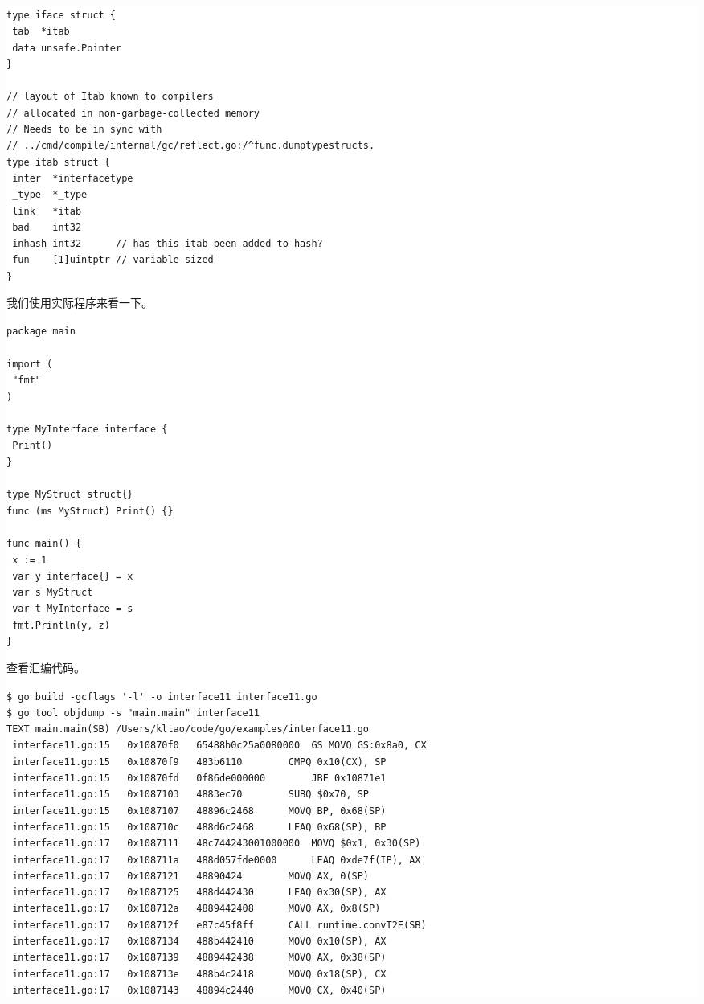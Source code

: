 ```
type iface struct {  
 tab  *itab  
 data unsafe.Pointer  
}  
  
// layout of Itab known to compilers  
// allocated in non-garbage-collected memory  
// Needs to be in sync with  
// ../cmd/compile/internal/gc/reflect.go:/^func.dumptypestructs.  
type itab struct {  
 inter  *interfacetype  
 _type  *_type  
 link   *itab  
 bad    int32  
 inhash int32      // has this itab been added to hash?  
 fun    [1]uintptr // variable sized  
}  
```
我们使用实际程序来看一下。
 
```
package main  
  
import (  
 "fmt"  
)  
  
type MyInterface interface {  
 Print()  
}  
  
type MyStruct struct{}  
func (ms MyStruct) Print() {}  
  
func main() {  
 x := 1  
 var y interface{} = x  
 var s MyStruct  
 var t MyInterface = s  
 fmt.Println(y, z)  
}  
```
查看汇编代码。

```
$ go build -gcflags '-l' -o interface11 interface11.go  
$ go tool objdump -s "main.main" interface11  
TEXT main.main(SB) /Users/kltao/code/go/examples/interface11.go  
 interface11.go:15   0x10870f0   65488b0c25a0080000  GS MOVQ GS:0x8a0, CX  
 interface11.go:15   0x10870f9   483b6110        CMPQ 0x10(CX), SP  
 interface11.go:15   0x10870fd   0f86de000000        JBE 0x10871e1  
 interface11.go:15   0x1087103   4883ec70        SUBQ $0x70, SP  
 interface11.go:15   0x1087107   48896c2468      MOVQ BP, 0x68(SP)  
 interface11.go:15   0x108710c   488d6c2468      LEAQ 0x68(SP), BP  
 interface11.go:17   0x1087111   48c744243001000000  MOVQ $0x1, 0x30(SP)  
 interface11.go:17   0x108711a   488d057fde0000      LEAQ 0xde7f(IP), AX  
 interface11.go:17   0x1087121   48890424        MOVQ AX, 0(SP)  
 interface11.go:17   0x1087125   488d442430      LEAQ 0x30(SP), AX  
 interface11.go:17   0x108712a   4889442408      MOVQ AX, 0x8(SP)  
 interface11.go:17   0x108712f   e87c45f8ff      CALL runtime.convT2E(SB)  
 interface11.go:17   0x1087134   488b442410      MOVQ 0x10(SP), AX  
 interface11.go:17   0x1087139   4889442438      MOVQ AX, 0x38(SP)  
 interface11.go:17   0x108713e   488b4c2418      MOVQ 0x18(SP), CX  
 interface11.go:17   0x1087143   48894c2440      MOVQ CX, 0x40(SP)  
```